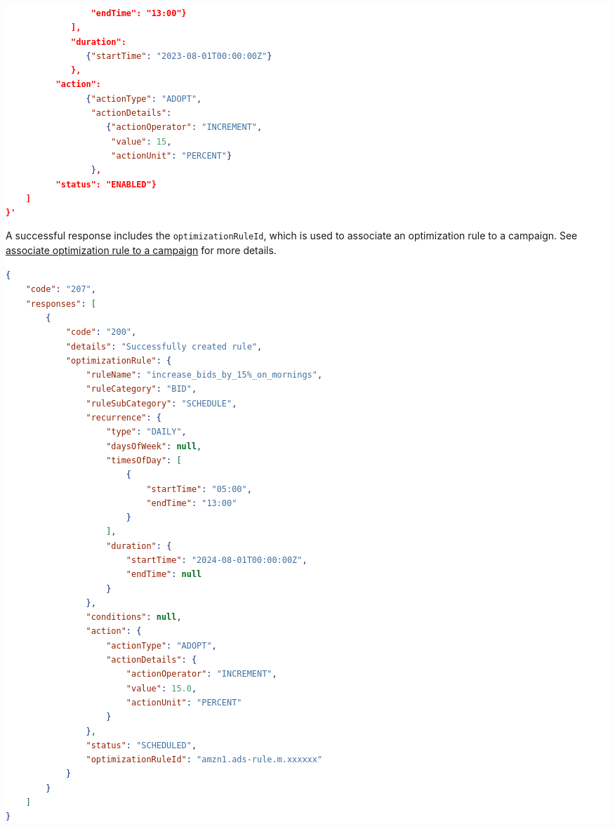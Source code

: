 ```json
                 "endTime": "13:00"}
             ],        
             "duration": 
                {"startTime": "2023-08-01T00:00:00Z"}
             },      
          "action": 
                {"actionType": "ADOPT",        
                 "actionDetails": 
                    {"actionOperator": "INCREMENT",          
                     "value": 15,          
                     "actionUnit": "PERCENT"}
                 },      
          "status": "ENABLED"}
    ]
}'
```

A successful response includes the `optimizationRuleId`, which is used to associate an optimization rule to a campaign. See [associate optimization rule to a campaign](guides/rules/bidding-rules/scheduled-bid-rules#associate-optimization-rule-to-a-campaign) for more details. 


```json
{
    "code": "207",
    "responses": [
        {
            "code": "200",
            "details": "Successfully created rule",
            "optimizationRule": {
                "ruleName": "increase_bids_by_15%_on_mornings",
                "ruleCategory": "BID",
                "ruleSubCategory": "SCHEDULE",
                "recurrence": {
                    "type": "DAILY",
                    "daysOfWeek": null,
                    "timesOfDay": [
                        {
                            "startTime": "05:00",
                            "endTime": "13:00"
                        }
                    ],
                    "duration": {
                        "startTime": "2024-08-01T00:00:00Z",
                        "endTime": null
                    }
                },
                "conditions": null,
                "action": {
                    "actionType": "ADOPT",
                    "actionDetails": {
                        "actionOperator": "INCREMENT",
                        "value": 15.0,
                        "actionUnit": "PERCENT"
                    }
                },
                "status": "SCHEDULED",
                "optimizationRuleId": "amzn1.ads-rule.m.xxxxxx"
            }
        }
    ]
}
```
